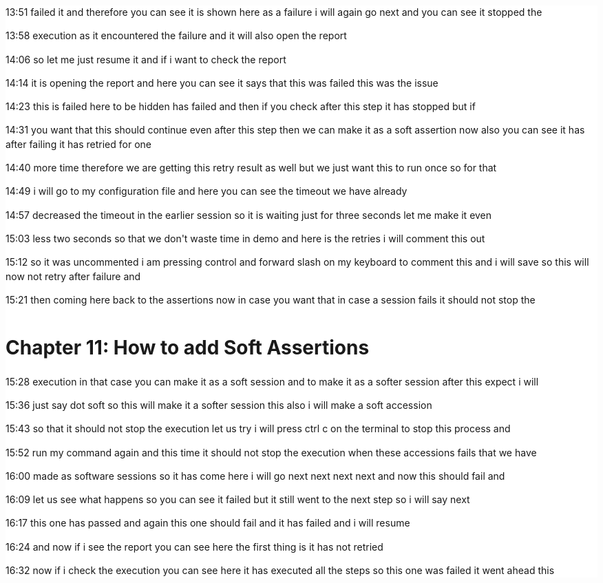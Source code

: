 13:51 failed it and therefore you can see it is shown here as a failure i will again go next and you can see it stopped the

13:58 execution as it encountered the failure and it will also open the report

14:06 so let me just resume it and if i want to check the report

14:14 it is opening the report and here you can see it says that this was failed this was the issue

14:23 this is failed here to be hidden has failed and then if you check after this step it has stopped but if

14:31 you want that this should continue even after this step then we can make it as a soft assertion now also you can see it has after failing it has retried for one

14:40 more time therefore we are getting this retry result as well but we just want this to run once so for that

14:49 i will go to my configuration file and here you can see the timeout we have already

14:57 decreased the timeout in the earlier session so it is waiting just for three seconds let me make it even

15:03 less two seconds so that we don't waste time in demo and here is the retries i will comment this out

15:12 so it was uncommented i am pressing control and forward slash on my keyboard to comment this and i will save so this will now not retry after failure and

15:21 then coming here back to the assertions now in case you want that in case a session fails it should not stop the


# Chapter 11: How to add Soft Assertions

15:28 execution in that case you can make it as a soft session and to make it as a softer session after this expect i will

15:36 just say dot soft so this will make it a softer session this also i will make a soft accession

15:43 so that it should not stop the execution let us try i will press ctrl c on the terminal to stop this process and

15:52 run my command again and this time it should not stop the execution when these accessions fails that we have

16:00 made as software sessions so it has come here i will go next next next next and now this should fail and

16:09 let us see what happens so you can see it failed but it still went to the next step so i will say next

16:17 this one has passed and again this one should fail and it has failed and i will resume

16:24 and now if i see the report you can see here the first thing is it has not retried

16:32 now if i check the execution you can see here it has executed all the steps so this one was failed it went ahead this
